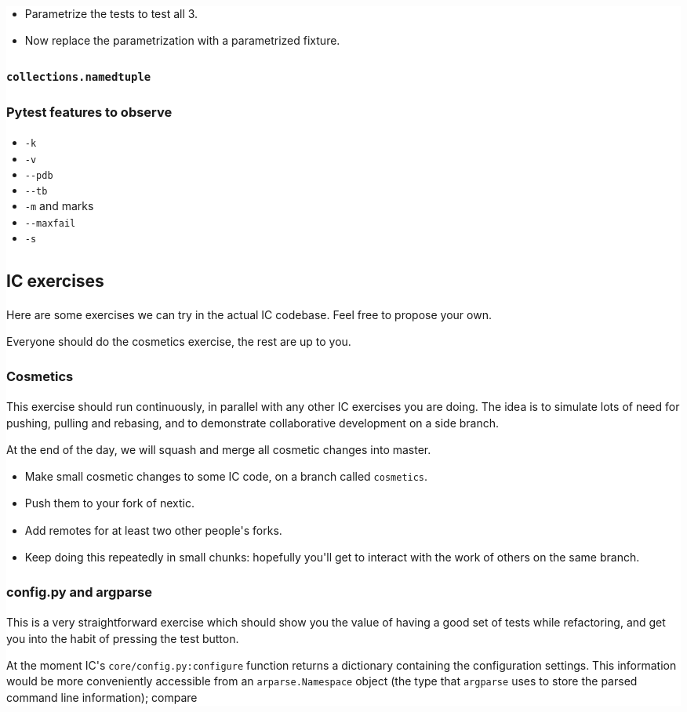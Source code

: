 + Parametrize the tests to test all 3.

+ Now replace the parametrization with a parametrized fixture.

### `collections.namedtuple`

### Pytest features to observe

+ `-k`
+ `-v`
+ `--pdb`
+ `--tb`
+ `-m` and marks
+ `--maxfail`
+ `-s`

## IC exercises

Here are some exercises we can try in the actual IC codebase. Feel
free to propose your own.

Everyone should do the cosmetics exercise, the rest are up to you.

### Cosmetics

This exercise should run continuously, in parallel with any other IC
exercises you are doing. The idea is to simulate lots of need for
pushing, pulling and rebasing, and to demonstrate collaborative
development on a side branch.

At the end of the day, we will squash and merge all cosmetic changes
into master.

+ Make small cosmetic changes to some IC code, on a branch called
  `cosmetics`.

+ Push them to your fork of nextic.

+ Add remotes for at least two other people's forks.

+ Keep doing this repeatedly in small chunks: hopefully you'll get to
  interact with the work of others on the same branch.

### config.py and argparse

This is a very straightforward exercise which should show you the
value of having a good set of tests while refactoring, and get you
into the habit of pressing the test button.

At the moment IC's `core/config.py:configure` function returns a
dictionary containing the configuration settings. This information
would be more conveniently accessible from an `arparse.Namespace`
object (the type that `argparse` uses to store the parsed command line
information); compare
